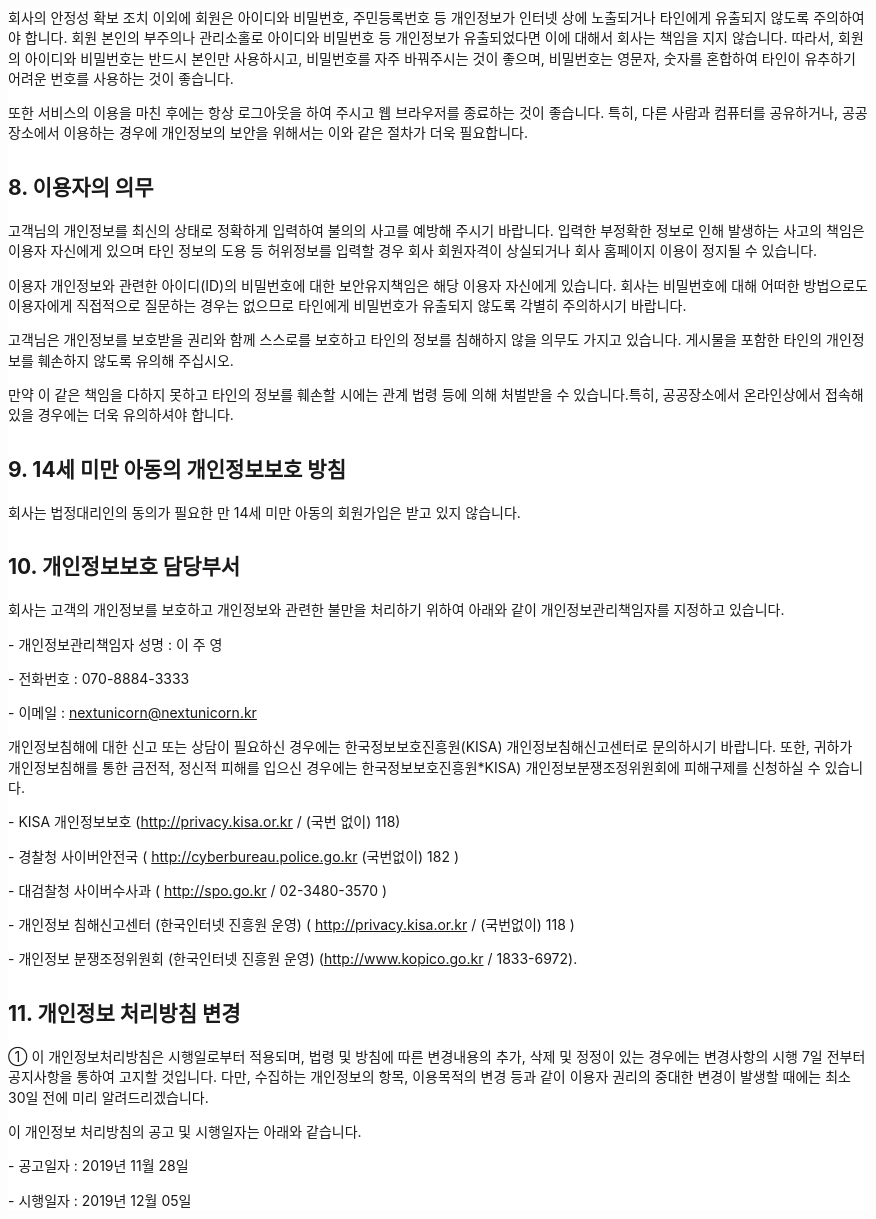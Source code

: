 회사의 안정성 확보 조치 이외에 회원은 아이디와 비밀번호, 주민등록번호 등 개인정보가 인터넷 상에 노출되거나 타인에게 유출되지 않도록 주의하여야 합니다. 회원 본인의 부주의나 관리소홀로 아이디와 비밀번호 등 개인정보가 유출되었다면 이에 대해서 회사는 책임을 지지 않습니다. 따라서, 회원의 아이디와 비밀번호는 반드시 본인만 사용하시고, 비밀번호를 자주 바꿔주시는 것이 좋으며, 비밀번호는 영문자, 숫자를 혼합하여 타인이 유추하기 어려운 번호를 사용하는 것이 좋습니다. 

또한 서비스의 이용을 마친 후에는 항상 로그아웃을 하여 주시고 웹 브라우저를 종료하는 것이 좋습니다. 특히, 다른 사람과 컴퓨터를 공유하거나, 공공장소에서 이용하는 경우에 개인정보의 보안을 위해서는 이와 같은 절차가 더욱 필요합니다.

## 8. 이용자의 의무

고객님의 개인정보를 최신의 상태로 정확하게 입력하여 불의의 사고를 예방해 주시기 바랍니다. 입력한 부정확한 정보로 인해 발생하는 사고의 책임은 이용자 자신에게 있으며 타인 정보의 도용 등 허위정보를 입력할 경우 회사 회원자격이 상실되거나 회사 홈페이지 이용이 정지될 수 있습니다.
 
이용자 개인정보와 관련한 아이디(ID)의 비밀번호에 대한 보안유지책임은 해당 이용자 자신에게 있습니다. 회사는 비밀번호에 대해 어떠한 방법으로도 이용자에게 직접적으로 질문하는 경우는 없으므로 타인에게 비밀번호가 유출되지 않도록 각별히 주의하시기 바랍니다.

고객님은 개인정보를 보호받을 권리와 함께 스스로를 보호하고 타인의 정보를 침해하지 않을 의무도 가지고 있습니다. 게시물을 포함한 타인의 개인정보를 훼손하지 않도록 유의해 주십시오.
 
만약 이 같은 책임을 다하지 못하고 타인의 정보를 훼손할 시에는 관계 법령 등에 의해 처벌받을 수 있습니다.특히, 공공장소에서 온라인상에서 접속해 있을 경우에는 더욱 유의하셔야 합니다.

## 9. 14세 미만 아동의 개인정보보호 방침

회사는 법정대리인의 동의가 필요한 만 14세 미만 아동의 회원가입은 받고 있지 않습니다.

## 10.  개인정보보호 담당부서

회사는 고객의 개인정보를 보호하고 개인정보와 관련한 불만을 처리하기 위하여 아래와 같이 개인정보관리책임자를 지정하고 있습니다.

\- 개인정보관리책임자 성명 : 이 주 영

\- 전화번호 : 070-8884-3333

\- 이메일 : [nextunicorn@nextunicorn.kr](mailto:nextunicorn@nextunicorn.kr)

개인정보침해에 대한 신고 또는 상담이 필요하신 경우에는 한국정보보호진흥원(KISA) 개인정보침해신고센터로 문의하시기 바랍니다. 또한, 귀하가 개인정보침해를 통한 금전적, 정신적 피해를 입으신 경우에는 한국정보보호진흥원*KISA) 개인정보분쟁조정위원회에 피해구제를 신청하실 수 있습니다.

\- KISA 개인정보보호 (http://privacy.kisa.or.kr / (국번 없이) 118)
 
\- 경찰청 사이버안전국 ( http://cyberbureau.police.go.kr (국번없이) 182 )
 
\- 대검찰청 사이버수사과 ( http://spo.go.kr / 02-3480-3570 )
 
\- 개인정보 침해신고센터 (한국인터넷 진흥원 운영) ( http://privacy.kisa.or.kr / (국번없이) 118 ) 

\- 개인정보 분쟁조정위원회 (한국인터넷 진흥원 운영) (http://www.kopico.go.kr / 1833-6972).


## 11. 개인정보 처리방침 변경

① 이 개인정보처리방침은 시행일로부터 적용되며, 법령 및 방침에 따른 변경내용의 추가, 삭제 및 정정이 있는 경우에는 변경사항의 시행 7일 전부터 공지사항을 통하여 고지할 것입니다. 다만, 수집하는 개인정보의 항목, 이용목적의 변경 등과 같이 이용자 권리의 중대한 변경이 발생할 때에는 최소 30일 전에 미리 알려드리겠습니다.

이 개인정보 처리방침의 공고 및 시행일자는 아래와 같습니다.

\- 공고일자 : 2019년 11월 28일

\- 시행일자 : 2019년 12월 05일 
